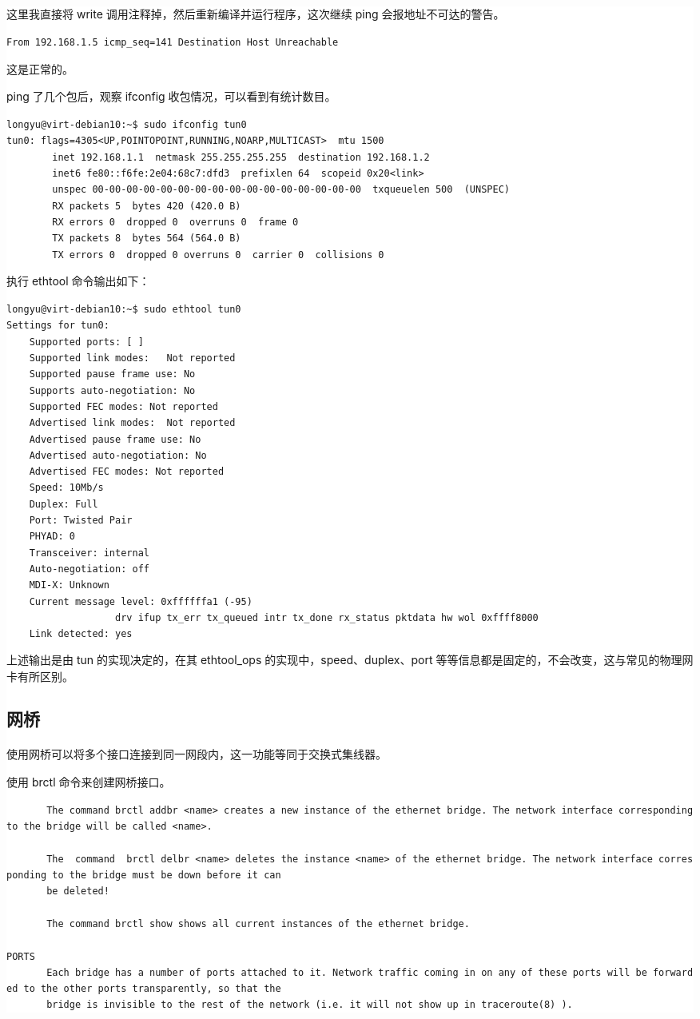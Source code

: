 这里我直接将 write 调用注释掉，然后重新编译并运行程序，这次继续 ping 会报地址不可达的警告。

```
From 192.168.1.5 icmp_seq=141 Destination Host Unreachable
```
这是正常的。

ping 了几个包后，观察 ifconfig 收包情况，可以看到有统计数目。

```
longyu@virt-debian10:~$ sudo ifconfig tun0
tun0: flags=4305<UP,POINTOPOINT,RUNNING,NOARP,MULTICAST>  mtu 1500
        inet 192.168.1.1  netmask 255.255.255.255  destination 192.168.1.2
        inet6 fe80::f6fe:2e04:68c7:dfd3  prefixlen 64  scopeid 0x20<link>
        unspec 00-00-00-00-00-00-00-00-00-00-00-00-00-00-00-00  txqueuelen 500  (UNSPEC)
        RX packets 5  bytes 420 (420.0 B)
        RX errors 0  dropped 0  overruns 0  frame 0
        TX packets 8  bytes 564 (564.0 B)
        TX errors 0  dropped 0 overruns 0  carrier 0  collisions 0
```
执行 ethtool 命令输出如下：
```
longyu@virt-debian10:~$ sudo ethtool tun0
Settings for tun0:
	Supported ports: [ ]
	Supported link modes:   Not reported
	Supported pause frame use: No
	Supports auto-negotiation: No
	Supported FEC modes: Not reported
	Advertised link modes:  Not reported
	Advertised pause frame use: No
	Advertised auto-negotiation: No
	Advertised FEC modes: Not reported
	Speed: 10Mb/s
	Duplex: Full
	Port: Twisted Pair
	PHYAD: 0
	Transceiver: internal
	Auto-negotiation: off
	MDI-X: Unknown
	Current message level: 0xffffffa1 (-95)
			       drv ifup tx_err tx_queued intr tx_done rx_status pktdata hw wol 0xffff8000
	Link detected: yes
```
上述输出是由 tun 的实现决定的，在其 ethtool_ops 的实现中，speed、duplex、port 等等信息都是固定的，不会改变，这与常见的物理网卡有所区别。

## 网桥
使用网桥可以将多个接口连接到同一网段内，这一功能等同于交换式集线器。

使用 brctl 命令来创建网桥接口。

```
       The command brctl addbr <name> creates a new instance of the ethernet bridge. The network interface corresponding to the bridge will be called <name>.

       The  command  brctl delbr <name> deletes the instance <name> of the ethernet bridge. The network interface corresponding to the bridge must be down before it can
       be deleted!

       The command brctl show shows all current instances of the ethernet bridge.

PORTS
       Each bridge has a number of ports attached to it. Network traffic coming in on any of these ports will be forwarded to the other ports transparently, so that the
       bridge is invisible to the rest of the network (i.e. it will not show up in traceroute(8) ).

```